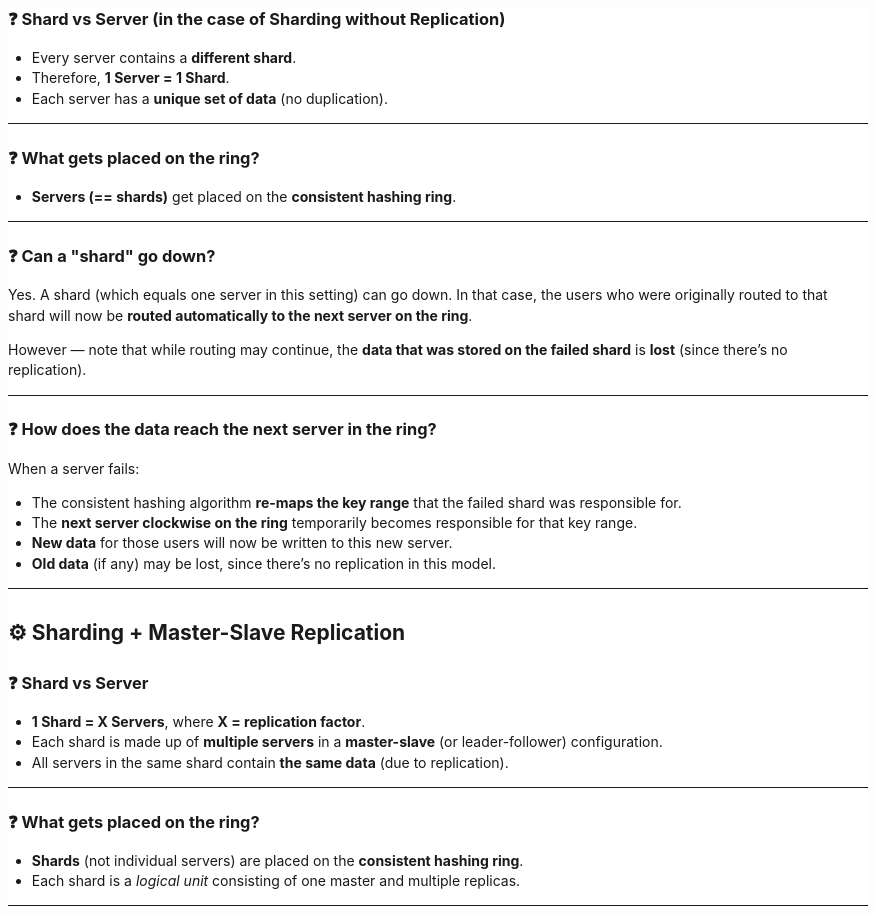
### ❓ Shard vs Server (in the case of Sharding without Replication)

* Every server contains a **different shard**.
* Therefore, **1 Server = 1 Shard**.
* Each server has a **unique set of data** (no duplication).

---

### ❓ What gets placed on the ring?

* **Servers (== shards)** get placed on the **consistent hashing ring**.

---

### ❓ Can a "shard" go down?

Yes.
A shard (which equals one server in this setting) can go down.
In that case, the users who were originally routed to that shard will now be **routed automatically to the next server on the ring**.

However — note that while routing may continue, the **data that was stored on the failed shard** is **lost** (since there’s no replication).

---

### ❓ How does the data reach the next server in the ring?

When a server fails:

* The consistent hashing algorithm **re-maps the key range** that the failed shard was responsible for.
* The **next server clockwise on the ring** temporarily becomes responsible for that key range.
* **New data** for those users will now be written to this new server.
* **Old data** (if any) may be lost, since there’s no replication in this model.

---

## ⚙️ Sharding + Master-Slave Replication

### ❓ Shard vs Server

* **1 Shard = X Servers**, where **X = replication factor**.
* Each shard is made up of **multiple servers** in a **master-slave** (or leader-follower) configuration.
* All servers in the same shard contain **the same data** (due to replication).

---

### ❓ What gets placed on the ring?

* **Shards** (not individual servers) are placed on the **consistent hashing ring**.
* Each shard is a *logical unit* consisting of one master and multiple replicas.

---
